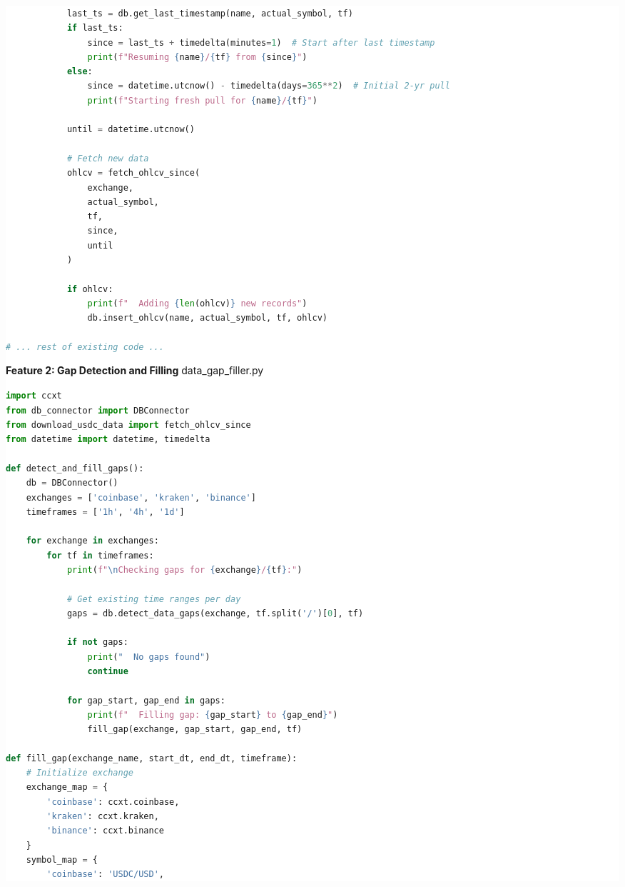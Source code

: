 ```Python
            last_ts = db.get_last_timestamp(name, actual_symbol, tf)
            if last_ts:
                since = last_ts + timedelta(minutes=1)  # Start after last timestamp
                print(f"Resuming {name}/{tf} from {since}")
            else:
                since = datetime.utcnow() - timedelta(days=365**2)  # Initial 2-yr pull
                print(f"Starting fresh pull for {name}/{tf}")

            until = datetime.utcnow()

            # Fetch new data
            ohlcv = fetch_ohlcv_since(
                exchange,
                actual_symbol,
                tf,
                since,
                until
            )

            if ohlcv:
                print(f"  Adding {len(ohlcv)} new records")
                db.insert_ohlcv(name, actual_symbol, tf, ohlcv)

# ... rest of existing code ...
```

**Feature 2: Gap Detection and Filling**
data_gap_filler.py

```Python
import ccxt
from db_connector import DBConnector
from download_usdc_data import fetch_ohlcv_since
from datetime import datetime, timedelta

def detect_and_fill_gaps():
    db = DBConnector()
    exchanges = ['coinbase', 'kraken', 'binance']
    timeframes = ['1h', '4h', '1d']

    for exchange in exchanges:
        for tf in timeframes:
            print(f"\nChecking gaps for {exchange}/{tf}:")

            # Get existing time ranges per day
            gaps = db.detect_data_gaps(exchange, tf.split('/')[0], tf)

            if not gaps:
                print("  No gaps found")
                continue

            for gap_start, gap_end in gaps:
                print(f"  Filling gap: {gap_start} to {gap_end}")
                fill_gap(exchange, gap_start, gap_end, tf)

def fill_gap(exchange_name, start_dt, end_dt, timeframe):
    # Initialize exchange
    exchange_map = {
        'coinbase': ccxt.coinbase,
        'kraken': ccxt.kraken,
        'binance': ccxt.binance
    }
    symbol_map = {
        'coinbase': 'USDC/USD',
```